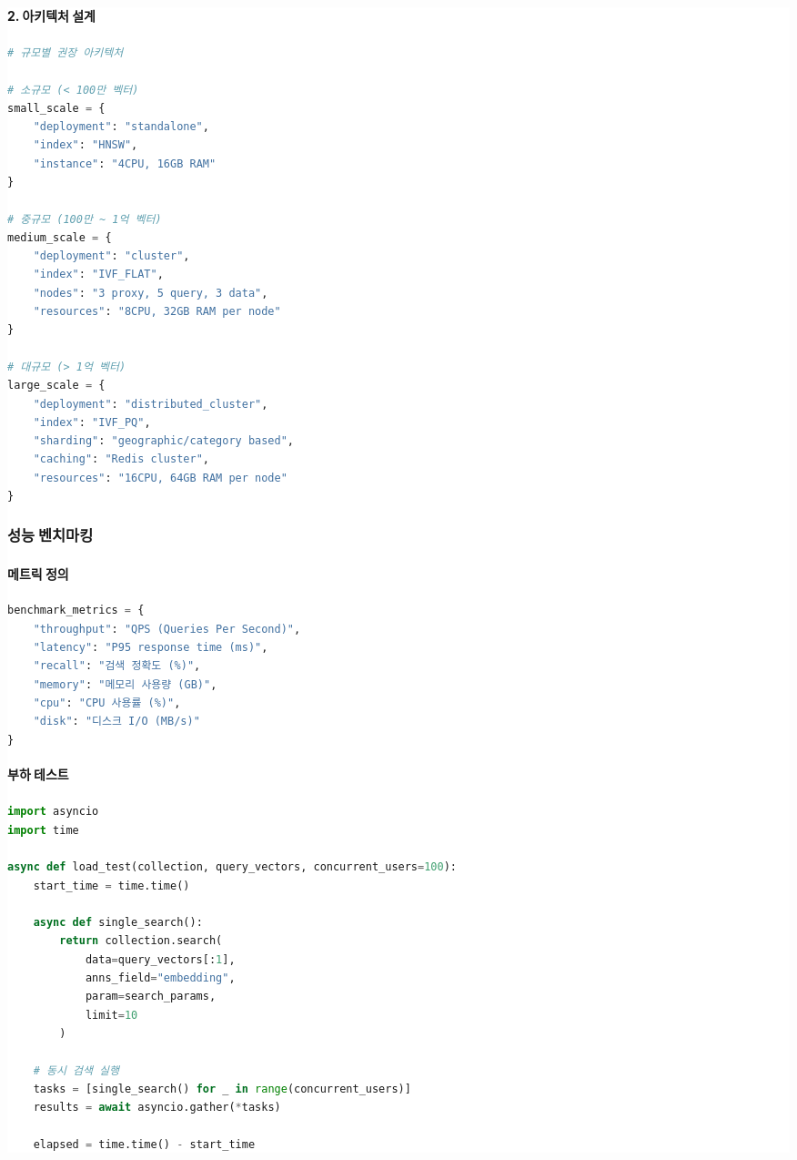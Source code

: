 #### 2. 아키텍처 설계
```python
# 규모별 권장 아키텍처

# 소규모 (< 100만 벡터)
small_scale = {
    "deployment": "standalone",
    "index": "HNSW",
    "instance": "4CPU, 16GB RAM"
}

# 중규모 (100만 ~ 1억 벡터)  
medium_scale = {
    "deployment": "cluster",
    "index": "IVF_FLAT",
    "nodes": "3 proxy, 5 query, 3 data",
    "resources": "8CPU, 32GB RAM per node"
}

# 대규모 (> 1억 벡터)
large_scale = {
    "deployment": "distributed_cluster", 
    "index": "IVF_PQ",
    "sharding": "geographic/category based",
    "caching": "Redis cluster",
    "resources": "16CPU, 64GB RAM per node"
}
```

### 성능 벤치마킹

#### 메트릭 정의
```python
benchmark_metrics = {
    "throughput": "QPS (Queries Per Second)",
    "latency": "P95 response time (ms)",
    "recall": "검색 정확도 (%)",
    "memory": "메모리 사용량 (GB)",
    "cpu": "CPU 사용률 (%)",
    "disk": "디스크 I/O (MB/s)"
}
```

#### 부하 테스트
```python
import asyncio
import time

async def load_test(collection, query_vectors, concurrent_users=100):
    start_time = time.time()
    
    async def single_search():
        return collection.search(
            data=query_vectors[:1],
            anns_field="embedding", 
            param=search_params,
            limit=10
        )
    
    # 동시 검색 실행
    tasks = [single_search() for _ in range(concurrent_users)]
    results = await asyncio.gather(*tasks)
    
    elapsed = time.time() - start_time
```